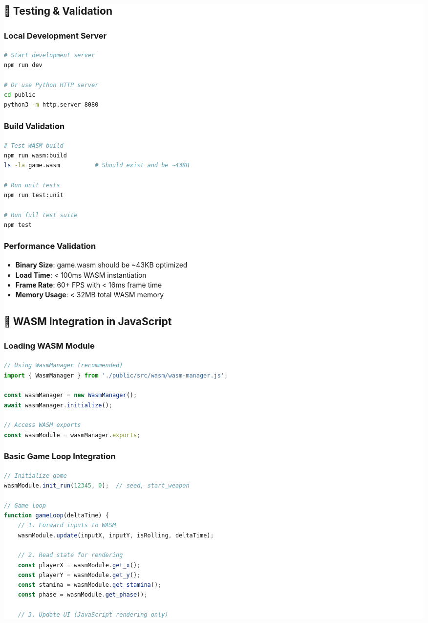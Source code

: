 ## 🧪 Testing & Validation

### Local Development Server
```bash
# Start development server
npm run dev

# Or use Python HTTP server
cd public
python3 -m http.server 8080
```

### Build Validation
```bash
# Test WASM build
npm run wasm:build
ls -la game.wasm          # Should exist and be ~43KB

# Run unit tests
npm run test:unit

# Run full test suite
npm test
```

### Performance Validation
- **Binary Size**: game.wasm should be ~43KB optimized
- **Load Time**: < 100ms WASM instantiation
- **Frame Rate**: 60+ FPS with < 16ms frame time
- **Memory Usage**: < 32MB total WASM memory

## 🔗 WASM Integration in JavaScript

### Loading WASM Module
```javascript
// Using WasmManager (recommended)
import { WasmManager } from './public/src/wasm/wasm-manager.js';

const wasmManager = new WasmManager();
await wasmManager.initialize();

// Access WASM exports
const wasmModule = wasmManager.exports;
```

### Basic Game Loop Integration
```javascript
// Initialize game
wasmModule.init_run(12345, 0);  // seed, start_weapon

// Game loop
function gameLoop(deltaTime) {
    // 1. Forward inputs to WASM
    wasmModule.update(inputX, inputY, isRolling, deltaTime);
    
    // 2. Read state for rendering
    const playerX = wasmModule.get_x();
    const playerY = wasmModule.get_y();
    const stamina = wasmModule.get_stamina();
    const phase = wasmModule.get_phase();
    
    // 3. Update UI (JavaScript rendering only)
```